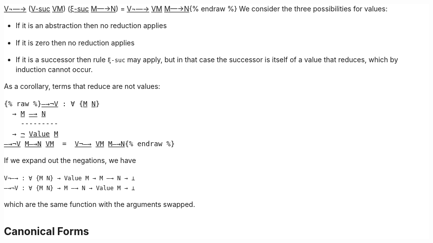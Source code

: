 <a id="3676" href="{% endraw %}{{ site.baseurl }}{% link out/plfa/Properties.md %}{% raw %}#3581" class="Function">V¬—→</a> <a id="3681" class="Symbol">(</a><a id="3682" href="{% endraw %}{{ site.baseurl }}{% link out/plfa/Lambda.md %}{% raw %}#11843" class="InductiveConstructor">V-suc</a> <a id="3688" href="{% endraw %}{{ site.baseurl }}{% link out/plfa/Properties.md %}{% raw %}#3688" class="Bound">VM</a><a id="3690" class="Symbol">)</a> <a id="3692" class="Symbol">(</a><a id="3693" href="{% endraw %}{{ site.baseurl }}{% link out/plfa/Lambda.md %}{% raw %}#20129" class="InductiveConstructor">ξ-suc</a> <a id="3699" href="{% endraw %}{{ site.baseurl }}{% link out/plfa/Properties.md %}{% raw %}#3699" class="Bound">M—→N</a><a id="3703" class="Symbol">)</a> <a id="3705" class="Symbol">=</a> <a id="3707" href="{% endraw %}{{ site.baseurl }}{% link out/plfa/Properties.md %}{% raw %}#3581" class="Function">V¬—→</a> <a id="3712" href="{% endraw %}{{ site.baseurl }}{% link out/plfa/Properties.md %}{% raw %}#3688" class="Bound">VM</a> <a id="3715" href="{% endraw %}{{ site.baseurl }}{% link out/plfa/Properties.md %}{% raw %}#3699" class="Bound">M—→N</a>{% endraw %}</pre>
We consider the three possibilities for values:

* If it is an abstraction then no reduction applies

* If it is zero then no reduction applies

* If it is a successor then rule `ξ-suc` may apply,
  but in that case the successor is itself of a value
  that reduces, which by induction cannot occur.

As a corollary, terms that reduce are not values:
<pre class="Agda">{% raw %}<a id="—→¬V"></a><a id="4095" href="{% endraw %}{{ site.baseurl }}{% link out/plfa/Properties.md %}{% raw %}#4095" class="Function">—→¬V</a> <a id="4100" class="Symbol">:</a> <a id="4102" class="Symbol">∀</a> <a id="4104" class="Symbol">{</a><a id="4105" href="{% endraw %}{{ site.baseurl }}{% link out/plfa/Properties.md %}{% raw %}#4105" class="Bound">M</a> <a id="4107" href="{% endraw %}{{ site.baseurl }}{% link out/plfa/Properties.md %}{% raw %}#4107" class="Bound">N</a><a id="4108" class="Symbol">}</a>
  <a id="4112" class="Symbol">→</a> <a id="4114" href="{% endraw %}{{ site.baseurl }}{% link out/plfa/Properties.md %}{% raw %}#4105" class="Bound">M</a> <a id="4116" href="{% endraw %}{{ site.baseurl }}{% link out/plfa/Lambda.md %}{% raw %}#19813" class="Datatype Operator">—→</a> <a id="4119" href="{% endraw %}{{ site.baseurl }}{% link out/plfa/Properties.md %}{% raw %}#4107" class="Bound">N</a>
    <a id="4125" class="Comment">---------</a>
  <a id="4137" class="Symbol">→</a> <a id="4139" href="https://agda.github.io/agda-stdlib/v0.17/Relation.Nullary.html#464" class="Function Operator">¬</a> <a id="4141" href="{% endraw %}{{ site.baseurl }}{% link out/plfa/Lambda.md %}{% raw %}#11706" class="Datatype">Value</a> <a id="4147" href="{% endraw %}{{ site.baseurl }}{% link out/plfa/Properties.md %}{% raw %}#4105" class="Bound">M</a>
<a id="4149" href="{% endraw %}{{ site.baseurl }}{% link out/plfa/Properties.md %}{% raw %}#4095" class="Function">—→¬V</a> <a id="4154" href="{% endraw %}{{ site.baseurl }}{% link out/plfa/Properties.md %}{% raw %}#4154" class="Bound">M—→N</a> <a id="4159" href="{% endraw %}{{ site.baseurl }}{% link out/plfa/Properties.md %}{% raw %}#4159" class="Bound">VM</a>  <a id="4163" class="Symbol">=</a>  <a id="4166" href="{% endraw %}{{ site.baseurl }}{% link out/plfa/Properties.md %}{% raw %}#3581" class="Function">V¬—→</a> <a id="4171" href="{% endraw %}{{ site.baseurl }}{% link out/plfa/Properties.md %}{% raw %}#4159" class="Bound">VM</a> <a id="4174" href="{% endraw %}{{ site.baseurl }}{% link out/plfa/Properties.md %}{% raw %}#4154" class="Bound">M—→N</a>{% endraw %}</pre>
If we expand out the negations, we have

    V¬—→ : ∀ {M N} → Value M → M —→ N → ⊥
    —→¬V : ∀ {M N} → M —→ N → Value M → ⊥

which are the same function with the arguments swapped.


## Canonical Forms
